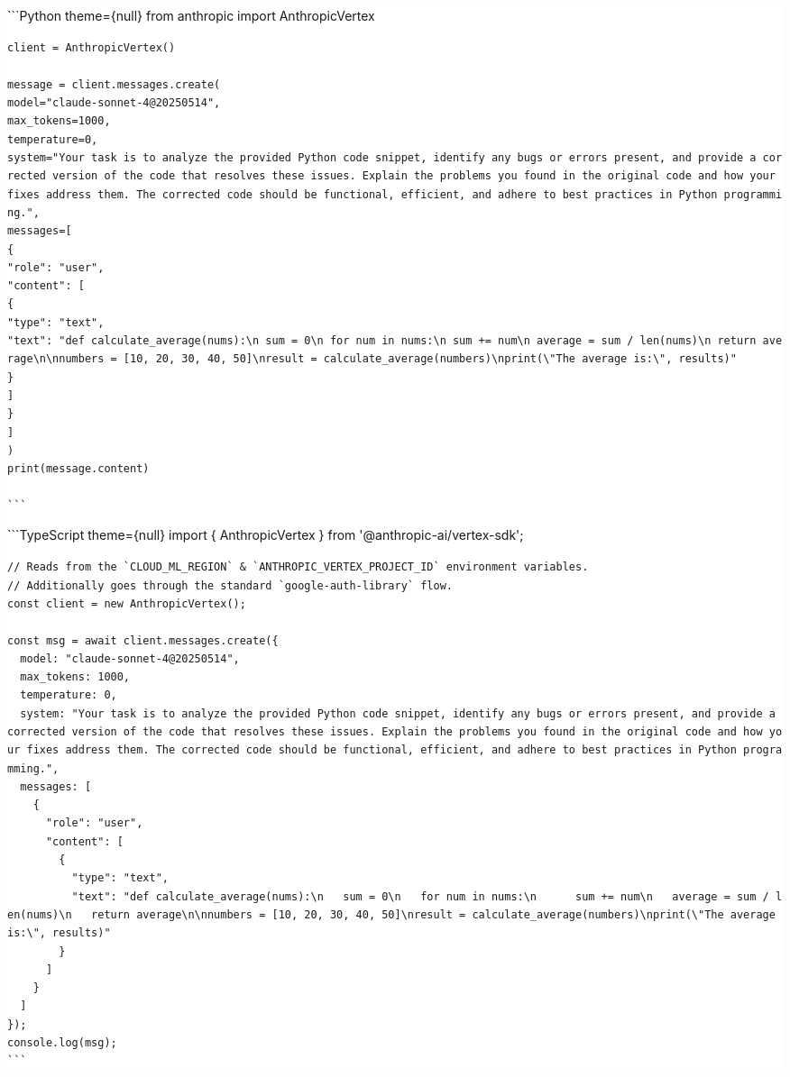   <Tab title="Vertex AI Python">
    ```Python  theme={null}
    from anthropic import AnthropicVertex

    client = AnthropicVertex()

    message = client.messages.create(
    model="claude-sonnet-4@20250514",
    max_tokens=1000,
    temperature=0,
    system="Your task is to analyze the provided Python code snippet, identify any bugs or errors present, and provide a corrected version of the code that resolves these issues. Explain the problems you found in the original code and how your fixes address them. The corrected code should be functional, efficient, and adhere to best practices in Python programming.",
    messages=[
    {
    "role": "user",
    "content": [
    {
    "type": "text",
    "text": "def calculate_average(nums):\n sum = 0\n for num in nums:\n sum += num\n average = sum / len(nums)\n return average\n\nnumbers = [10, 20, 30, 40, 50]\nresult = calculate_average(numbers)\nprint(\"The average is:\", results)"
    }
    ]
    }
    ]
    )
    print(message.content)

    ```
  </Tab>

  <Tab title="Vertex AI TypeScript">
    ```TypeScript  theme={null}
    import { AnthropicVertex } from '@anthropic-ai/vertex-sdk';

    // Reads from the `CLOUD_ML_REGION` & `ANTHROPIC_VERTEX_PROJECT_ID` environment variables.
    // Additionally goes through the standard `google-auth-library` flow.
    const client = new AnthropicVertex();

    const msg = await client.messages.create({
      model: "claude-sonnet-4@20250514",
      max_tokens: 1000,
      temperature: 0,
      system: "Your task is to analyze the provided Python code snippet, identify any bugs or errors present, and provide a corrected version of the code that resolves these issues. Explain the problems you found in the original code and how your fixes address them. The corrected code should be functional, efficient, and adhere to best practices in Python programming.",
      messages: [
        {
          "role": "user",
          "content": [
            {
              "type": "text",
              "text": "def calculate_average(nums):\n   sum = 0\n   for num in nums:\n      sum += num\n   average = sum / len(nums)\n   return average\n\nnumbers = [10, 20, 30, 40, 50]\nresult = calculate_average(numbers)\nprint(\"The average is:\", results)"
            }
          ]
        }
      ]
    });
    console.log(msg);
    ```
  </Tab>